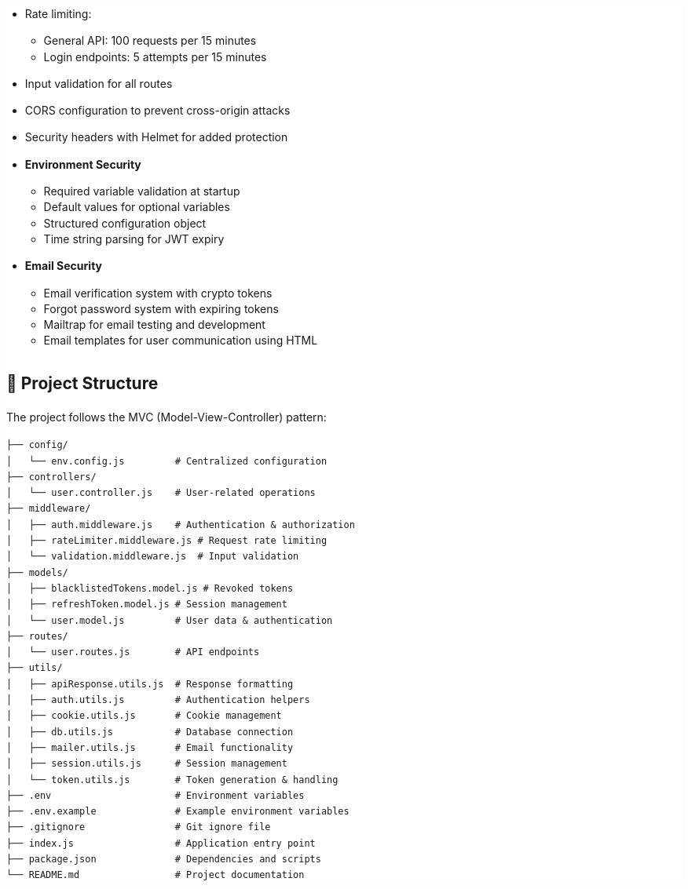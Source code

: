   - Rate limiting:
    - General API: 100 requests per 15 minutes
    - Login endpoints: 5 attempts per 15 minutes
  - Input validation for all routes
  - CORS configuration to prevent cross-origin attacks
  - Security headers with Helmet for added protection

- **Environment Security**

  - Required variable validation at startup
  - Default values for optional variables
  - Structured configuration object
  - Time string parsing for JWT expiry

- **Email Security**

  - Email verification system with crypto tokens
  - Forgot password system with expiring tokens
  - Mailtrap for email testing and development
  - Email templates for user communication using HTML

## 📂 Project Structure

The project follows the MVC (Model-View-Controller) pattern:

```
├── config/
│   └── env.config.js         # Centralized configuration
├── controllers/
│   └── user.controller.js    # User-related operations
├── middleware/
│   ├── auth.middleware.js    # Authentication & authorization
│   ├── rateLimiter.middleware.js # Request rate limiting
│   └── validation.middleware.js  # Input validation
├── models/
│   ├── blacklistedTokens.model.js # Revoked tokens
│   ├── refreshToken.model.js # Session management
│   └── user.model.js         # User data & authentication
├── routes/
│   └── user.routes.js        # API endpoints
├── utils/
│   ├── apiResponse.utils.js  # Response formatting
│   ├── auth.utils.js         # Authentication helpers
│   ├── cookie.utils.js       # Cookie management
│   ├── db.utils.js           # Database connection
│   ├── mailer.utils.js       # Email functionality
│   ├── session.utils.js      # Session management
│   └── token.utils.js        # Token generation & handling
├── .env                      # Environment variables
├── .env.example              # Example environment variables
├── .gitignore                # Git ignore file
├── index.js                  # Application entry point
├── package.json              # Dependencies and scripts
└── README.md                 # Project documentation
```
